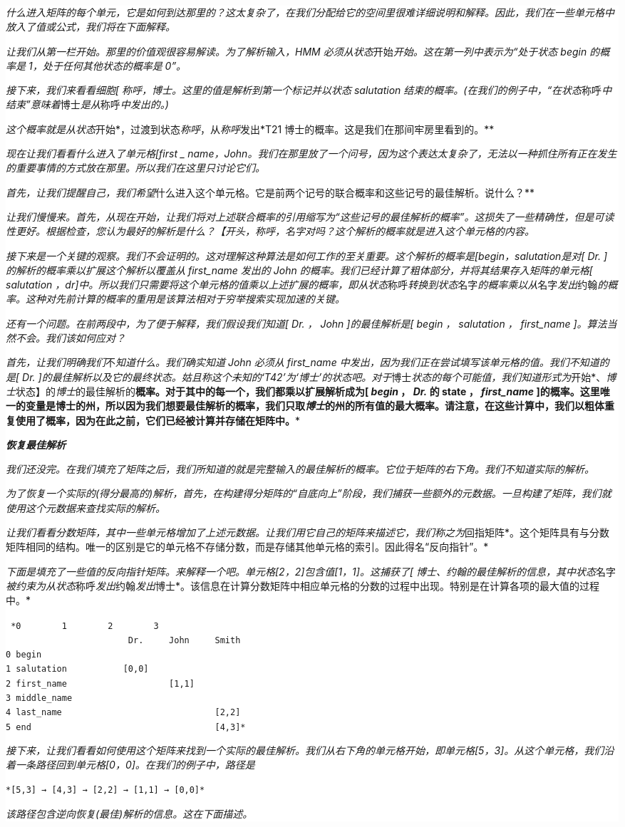 *什么进入矩阵的每个单元，它是如何到达那里的？这太复杂了，在我们分配给它的空间里很难详细说明和解释。因此，我们在一些单元格中放入了值或公式，我们将在下面解释。*

*让我们从第一栏开始。那里的价值观很容易解读。为了解析输入，HMM 必须从状态*开始*开始。这在第一列中表示为“处于状态 *begin* 的概率是 1，处于任何其他状态的概率是 0”。*

*接下来，我们来看看细胞[ *称呼*，*博士*。这里的值是解析到第一个标记并以状态 *salutation* 结束的概率。(在我们的例子中，“在状态*称呼*中结束”意味着*博士*是从*称呼*中发出的。)*

*这个概率就是从状态*开始*，过渡到状态*称呼*，从*称呼*发出*T21 博士的概率。这是我们在那间牢房里看到的。**

*现在让我们看看什么进入了单元格[*first _ name*，*John*。我们在那里放了一个问号，因为这个表达太复杂了，无法以一种抓住所有正在发生的重要事情的方式放在那里。所以我们在这里只讨论它们。*

*首先，让我们提醒自己，我们希望*什么进入这个单元格。它是前两个记号的联合概率和这些记号的最佳解析。说什么？**

*让我们慢慢来。首先，从现在开始，让我们将对上述联合概率的引用缩写为“这些记号的最佳解析的概率”。这损失了一些精确性，但是可读性更好。根据检查，您认为最好的解析是什么？【*开头*，*称呼*，*名字*对吗？这个解析的概率就是进入这个单元格的内容。*

*接下来是一个关键的观察。我们不会证明的。这对理解这种算法是如何工作的至关重要。这个解析的概率是[*begin，salutation*是对[ *Dr.* ] 的解析的概率乘以扩展这个解析以覆盖从 *first_name* 发出的 *John* 的概率。我们已经计算了粗体部分，并将其结果存入矩阵的单元格[ *salutation* ，*dr*]中。所以我们只需要将这个单元格的值乘以上述扩展的概率，即从状态*称呼*转换到状态*名字*的概率乘以从*名字*发出*约翰*的概率。这种对先前计算的概率的重用是该算法相对于穷举搜索实现加速的关键。*

*还有一个问题。在前两段中，为了便于解释，我们假设我们知道[ *Dr.* ， *John* ]的最佳解析是[ *begin* ， *salutation* ， *first_name* ]。算法当然不会。我们该如何应对？*

*首先，让我们明确我们*不*知道什么。我们确实知道 *John* 必须从 *first_name* 中发出，因为我们正在尝试填写该单元格的值。我们不知道的是[ *Dr.* ]的最佳解析以及它的最终状态。姑且称这个未知的‘T42’为‘博士’的状态吧。对于*博士*状态的每个可能值，我们知道形式为*开始*、*博士*状态】的*博士*的最佳解析的**概率。对于其中的每一个，我们都乘以扩展解析成为[ *begin* ， ***Dr.* 的 state** ， *first_name* ]的概率。这里唯一的变量是博士的州，所以因为我们想要最佳解析的概率，我们只取*博士*的州的所有值的最大概率。请注意，在这些计算中，我们以粗体重复使用了概率，因为在此之前，它们已经被计算并存储在矩阵中。***

***恢复最佳解析***

*我们还没完。在我们填充了矩阵之后，我们所知道的就是完整输入的最佳解析的概率。它位于矩阵的右下角。我们不知道实际的解析。*

*为了恢复一个实际的(得分最高的)解析，首先，在构建得分矩阵的“自底向上”阶段，我们捕获一些额外的元数据。一旦构建了矩阵，我们就使用这个元数据来查找实际的解析。*

*让我们看看分数矩阵，其中一些单元格增加了上述元数据。让我们用它自己的矩阵来描述它，我们称之为*回指矩阵*。这个矩阵具有与分数矩阵相同的结构。唯一的区别是它的单元格不存储分数，而是存储其他单元格的索引。因此得名“反向指针”。*

*下面是填充了一些值的反向指针矩阵。来解释一个吧。单元格[2，2]包含值[1，1]。这捕获了[ *博士*、*约翰*的最佳解析的信息，其中状态*名字*被约束为从状态*称呼*发出*约翰*发出*博士*。该信息在计算分数矩阵中相应单元格的分数的过程中出现。特别是在计算各项的最大值的过程中。*

```
 *0        1        2        3
                        Dr.     John     Smith
0 begin
1 salutation           [0,0]
2 first_name                    [1,1]
3 middle_name
4 last_name                              [2,2] 
5 end                                    [4,3]*
```

*接下来，让我们看看如何使用这个矩阵来找到一个实际的最佳解析。我们从右下角的单元格开始，即单元格[5，3]。从这个单元格，我们沿着一条路径回到单元格[0，0]。在我们的例子中，路径是*

```
*[5,3] → [4,3] → [2,2] → [1,1] → [0,0]*
```

*该路径包含逆向恢复(最佳)解析的信息。这在下面描述。*
